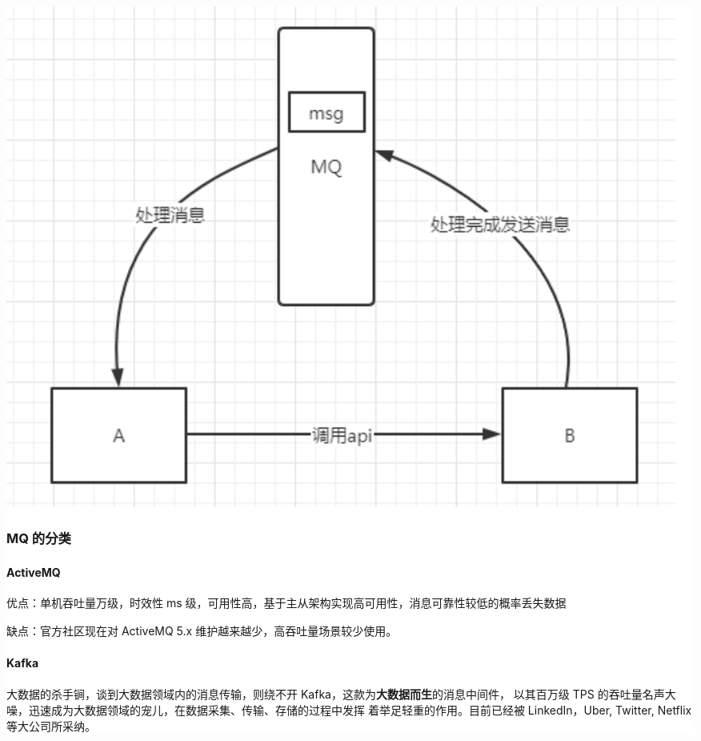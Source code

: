 ![1657881978544-ee280dc0-c8bb-4deb-815a-e8edfb181863.png](./img/CynLh18isWqNIUdm/1657881978544-ee280dc0-c8bb-4deb-815a-e8edfb181863-350072.png)



### MQ 的分类


#### ActiveMQ


优点：单机吞吐量万级，时效性 ms 级，可用性高，基于主从架构实现高可用性，消息可靠性较低的概率丢失数据



缺点：官方社区现在对 ActiveMQ 5.x 维护越来越少，高吞吐量场景较少使用。



#### Kafka


大数据的杀手锏，谈到大数据领域内的消息传输，则绕不开 Kafka，这款为**大数据而生**的消息中间件， 以其百万级 TPS 的吞吐量名声大噪，迅速成为大数据领域的宠儿，在数据采集、传输、存储的过程中发挥 着举足轻重的作用。目前已经被 LinkedIn，Uber, Twitter, Netflix 等大公司所采纳。



